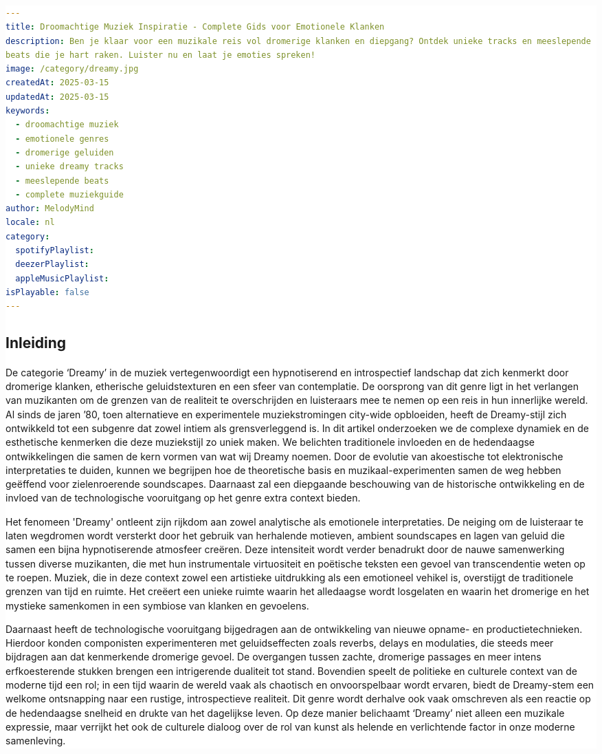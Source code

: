 ```yaml
---
title: Droomachtige Muziek Inspiratie - Complete Gids voor Emotionele Klanken
description: Ben je klaar voor een muzikale reis vol dromerige klanken en diepgang? Ontdek unieke tracks en meeslepende beats die je hart raken. Luister nu en laat je emoties spreken!
image: /category/dreamy.jpg
createdAt: 2025-03-15
updatedAt: 2025-03-15
keywords:
  - droomachtige muziek
  - emotionele genres
  - dromerige geluiden
  - unieke dreamy tracks
  - meeslepende beats
  - complete muziekguide
author: MelodyMind
locale: nl
category:
  spotifyPlaylist: 
  deezerPlaylist: 
  appleMusicPlaylist: 
isPlayable: false
---
```



## Inleiding

De categorie ‘Dreamy’ in de muziek vertegenwoordigt een hypnotiserend en introspectief landschap dat zich kenmerkt door dromerige klanken, etherische geluidstexturen en een sfeer van contemplatie. De oorsprong van dit genre ligt in het verlangen van muzikanten om de grenzen van de realiteit te overschrijden en luisteraars mee te nemen op een reis in hun innerlijke wereld. Al sinds de jaren ’80, toen alternatieve en experimentele muziekstromingen city-wide opbloeiden, heeft de Dreamy-stijl zich ontwikkeld tot een subgenre dat zowel intiem als grensverleggend is. In dit artikel onderzoeken we de complexe dynamiek en de esthetische kenmerken die deze muziekstijl zo uniek maken. We belichten traditionele invloeden en de hedendaagse ontwikkelingen die samen de kern vormen van wat wij Dreamy noemen. Door de evolutie van akoestische tot elektronische interpretaties te duiden, kunnen we begrijpen hoe de theoretische basis en muzikaal-experimenten samen de weg hebben geëffend voor zielenroerende soundscapes. Daarnaast zal een diepgaande beschouwing van de historische ontwikkeling en de invloed van de technologische vooruitgang op het genre extra context bieden.  

Het fenomeen 'Dreamy' ontleent zijn rijkdom aan zowel analytische als emotionele interpretaties. De neiging om de luisteraar te laten wegdromen wordt versterkt door het gebruik van herhalende motieven, ambient soundscapes en lagen van geluid die samen een bijna hypnotiserende atmosfeer creëren. Deze intensiteit wordt verder benadrukt door de nauwe samenwerking tussen diverse muzikanten, die met hun instrumentale virtuositeit en poëtische teksten een gevoel van transcendentie weten op te roepen. Muziek, die in deze context zowel een artistieke uitdrukking als een emotioneel vehikel is, overstijgt de traditionele grenzen van tijd en ruimte. Het creëert een unieke ruimte waarin het alledaagse wordt losgelaten en waarin het dromerige en het mystieke samenkomen in een symbiose van klanken en gevoelens.

Daarnaast heeft de technologische vooruitgang bijgedragen aan de ontwikkeling van nieuwe opname- en productietechnieken. Hierdoor konden componisten experimenteren met geluidseffecten zoals reverbs, delays en modulaties, die steeds meer bijdragen aan dat kenmerkende dromerige gevoel. De overgangen tussen zachte, dromerige passages en meer intens erfkoesterende stukken brengen een intrigerende dualiteit tot stand. Bovendien speelt de politieke en culturele context van de moderne tijd een rol; in een tijd waarin de wereld vaak als chaotisch en onvoorspelbaar wordt ervaren, biedt de Dreamy-stem een welkome ontsnapping naar een rustige, introspectieve realiteit. Dit genre wordt derhalve ook vaak omschreven als een reactie op de hedendaagse snelheid en drukte van het dagelijkse leven. Op deze manier belichaamt ‘Dreamy’ niet alleen een muzikale expressie, maar verrijkt het ook de culturele dialoog over de rol van kunst als helende en verlichtende factor in onze moderne samenleving.
